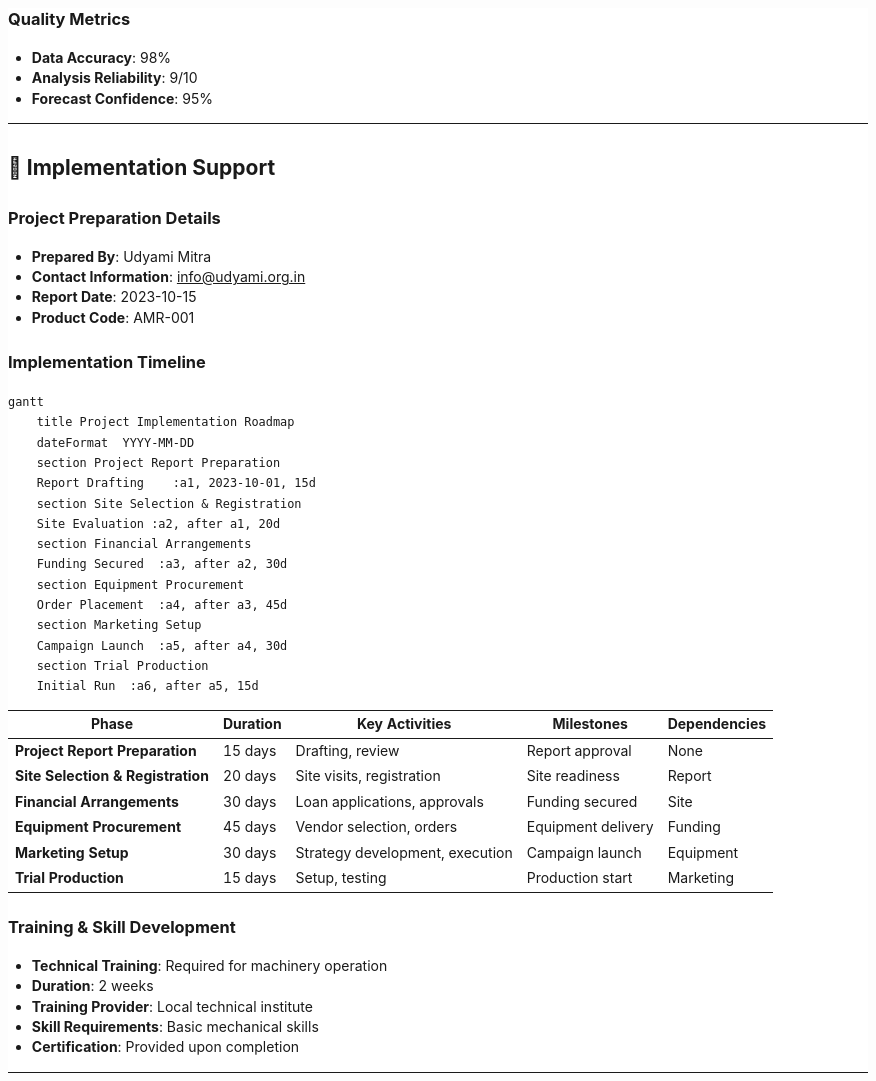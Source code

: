 ### Quality Metrics
- **Data Accuracy**: 98%
- **Analysis Reliability**: 9/10
- **Forecast Confidence**: 95%

---

## 🎯 Implementation Support

### Project Preparation Details
- **Prepared By**: Udyami Mitra
- **Contact Information**: info@udyami.org.in
- **Report Date**: 2023-10-15
- **Product Code**: AMR-001

### Implementation Timeline

```mermaid
gantt
    title Project Implementation Roadmap
    dateFormat  YYYY-MM-DD
    section Project Report Preparation
    Report Drafting    :a1, 2023-10-01, 15d
    section Site Selection & Registration
    Site Evaluation :a2, after a1, 20d
    section Financial Arrangements
    Funding Secured  :a3, after a2, 30d
    section Equipment Procurement
    Order Placement  :a4, after a3, 45d
    section Marketing Setup
    Campaign Launch  :a5, after a4, 30d
    section Trial Production
    Initial Run  :a6, after a5, 15d
```

| Phase | Duration | Key Activities | Milestones | Dependencies |
|-------|----------|----------------|------------|--------------|
| **Project Report Preparation** | 15 days | Drafting, review | Report approval | None |
| **Site Selection & Registration** | 20 days | Site visits, registration | Site readiness | Report |
| **Financial Arrangements** | 30 days | Loan applications, approvals | Funding secured | Site |
| **Equipment Procurement** | 45 days | Vendor selection, orders | Equipment delivery | Funding |
| **Marketing Setup** | 30 days | Strategy development, execution | Campaign launch | Equipment |
| **Trial Production** | 15 days | Setup, testing | Production start | Marketing |

### Training & Skill Development
- **Technical Training**: Required for machinery operation
- **Duration**: 2 weeks
- **Training Provider**: Local technical institute
- **Skill Requirements**: Basic mechanical skills
- **Certification**: Provided upon completion

---